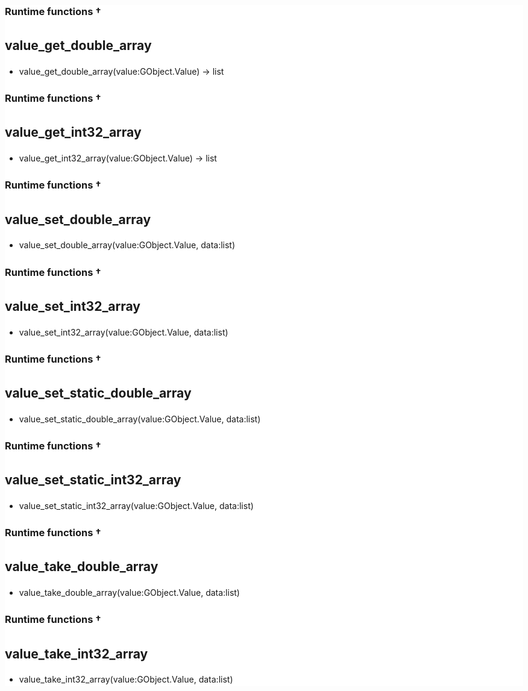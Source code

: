 ### Runtime functions †


## value_get_double_array
- value_get_double_array(value:GObject.Value) -> list

### Runtime functions †


## value_get_int32_array
- value_get_int32_array(value:GObject.Value) -> list

### Runtime functions †


## value_set_double_array
- value_set_double_array(value:GObject.Value, data:list)

### Runtime functions †


## value_set_int32_array
- value_set_int32_array(value:GObject.Value, data:list)

### Runtime functions †


## value_set_static_double_array
- value_set_static_double_array(value:GObject.Value, data:list)

### Runtime functions †


## value_set_static_int32_array
- value_set_static_int32_array(value:GObject.Value, data:list)

### Runtime functions †


## value_take_double_array
- value_take_double_array(value:GObject.Value, data:list)

### Runtime functions †


## value_take_int32_array
- value_take_int32_array(value:GObject.Value, data:list)
